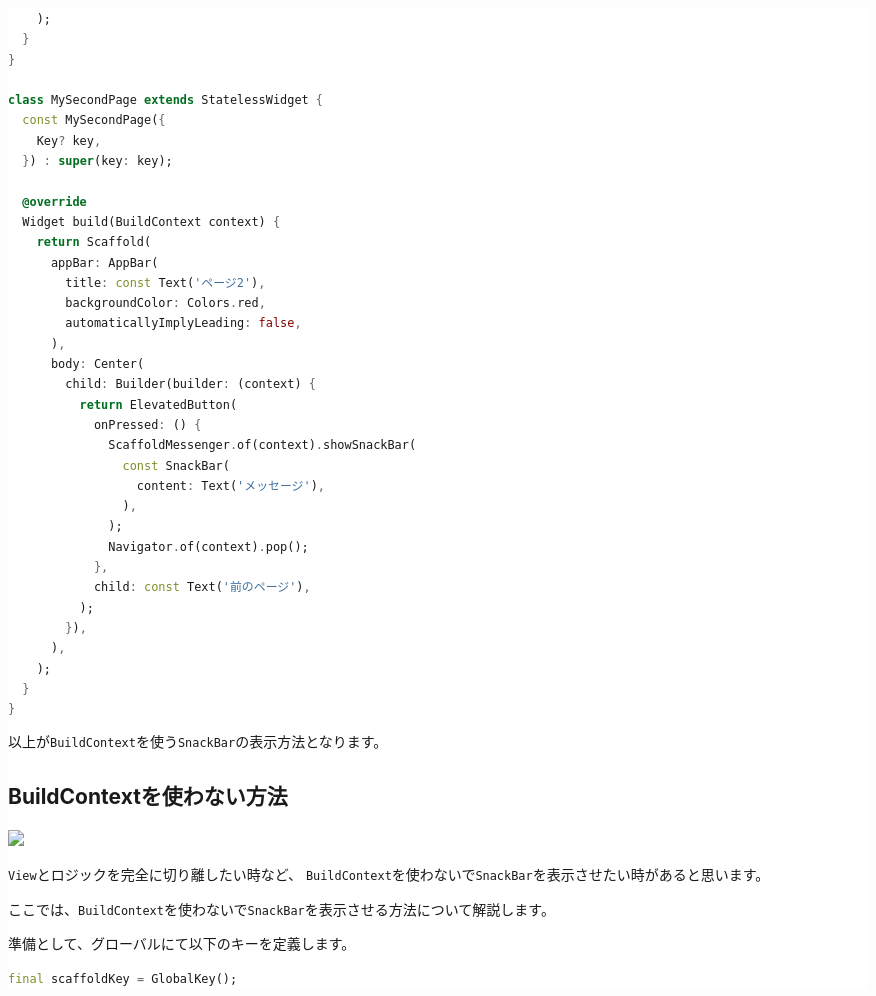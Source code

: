 ```dart
    );
  }
}

class MySecondPage extends StatelessWidget {
  const MySecondPage({
    Key? key,
  }) : super(key: key);

  @override
  Widget build(BuildContext context) {
    return Scaffold(
      appBar: AppBar(
        title: const Text('ページ2'),
        backgroundColor: Colors.red,
        automaticallyImplyLeading: false,
      ),
      body: Center(
        child: Builder(builder: (context) {
          return ElevatedButton(
            onPressed: () {
              ScaffoldMessenger.of(context).showSnackBar(
                const SnackBar(
                  content: Text('メッセージ'),
                ),
              );
              Navigator.of(context).pop();
            },
            child: const Text('前のページ'),
          );
        }),
      ),
    );
  }
}
```

以上が`BuildContext`を使う`SnackBar`の表示方法となります。

## BuildContextを使わない方法

![](http://blog.flutteruniv.com/wp-content/uploads/2022/02/プログラミング画像.jpeg)

`View`とロジックを完全に切り離したい時など、
`BuildContext`を使わないで`SnackBar`を表示させたい時があると思います。

ここでは、`BuildContext`を使わないで`SnackBar`を表示させる方法について解説します。

準備として、グローバルにて以下のキーを定義します。

```dart
final scaffoldKey = GlobalKey();
```
